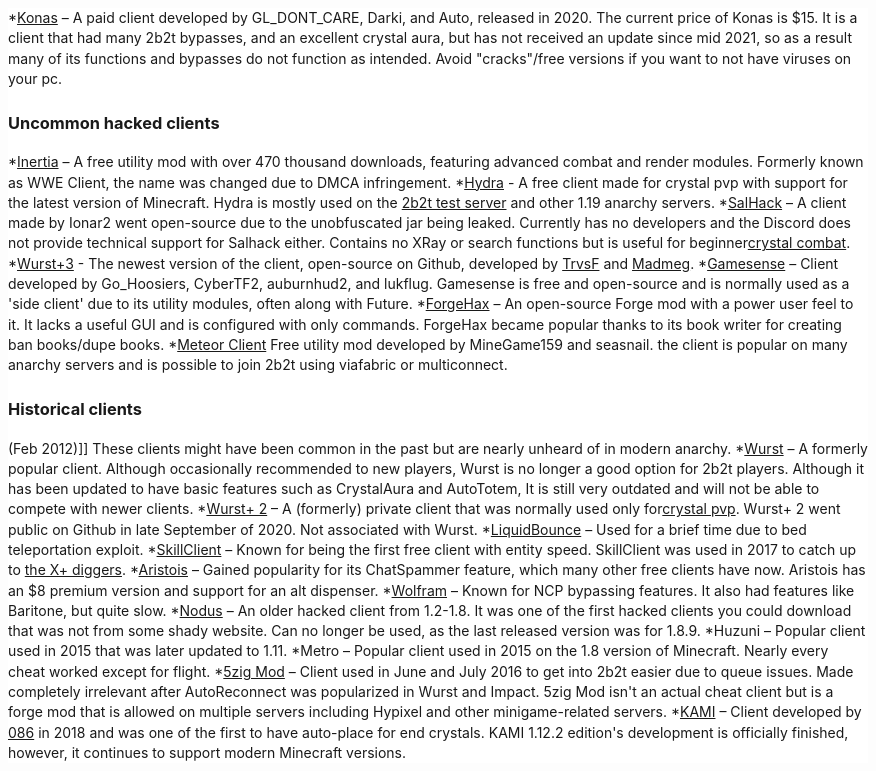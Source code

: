 *[Konas](https://konasclient.com/) – A paid client developed by GL_DONT_CARE, Darki, and Auto, released in 2020. The current price of Konas is $15. It is a client that had many 2b2t bypasses, and an excellent crystal aura, but has not received an update since mid 2021, so as a result many of its functions and bypasses do not function as intended. Avoid "cracks"/free versions if you want to not have viruses on your pc.

### Uncommon hacked clients
*[Inertia](https://inertiaclient.com/) – A free utility mod with over 470 thousand downloads, featuring advanced combat and render modules. Formerly known as WWE Client, the name was changed due to DMCA infringement.
*[Hydra](https://hydraclient.com/) - A free client made for crystal pvp with support for the latest version of Minecraft. Hydra is mostly used on the [2b2t test server](https://2b2t.miraheze.org/wiki/Test.2b2t.org) and other 1.19 anarchy servers.
*[SalHack](https://salhack.com) – A client made by Ionar2 went open-source due to the unobfuscated jar being leaked. Currently has no developers and the Discord does not provide technical support for Salhack either. Contains no XRay or search functions but is useful for beginner[crystal combat](https://2b2t.miraheze.org/wiki/Crystal_Combat).
*[Wurst+3](https://github.com/TrvsF/wurst-plus-three) - The newest version of the client, open-source on Github, developed by [TrvsF](https://2b2t.miraheze.org/wiki/TrvsF) and [Madmeg](https://2b2t.miraheze.org/wiki/Madmeg).
*[Gamesense](https://github.com/IUDevman/gamesense-client) – Client developed by Go_Hoosiers, CyberTF2, auburnhud2, and lukflug. Gamesense is free and open-source and is normally used as a 'side client' due to its utility modules, often along with Future.
*[ForgeHax](https://github.com/fr1kin/ForgeHax) – An open-source Forge mod with a power user feel to it. It lacks a useful GUI and is configured with only commands. ForgeHax became popular thanks to its book writer for creating ban books/dupe books.
*[Meteor Client](https://meteorclient.com/) Free utility mod developed by MineGame159 and seasnail. the client is popular on many anarchy servers and is possible to join 2b2t using viafabric or multiconnect.

### Historical clients
 (Feb 2012)]]
These clients might have been common in the past but are nearly unheard of in modern anarchy.
*[Wurst](https://www.wurstclient.net/download/) – A formerly popular client. Although occasionally recommended to new players, Wurst is no longer a good option for 2b2t players. Although it has been updated to have basic features such as CrystalAura and AutoTotem, It is still very outdated and will not be able to compete with newer clients.
*[Wurst+ 2](https://github.com/TrvsF/wurstplus-two) – A (formerly) private client that was normally used only for[crystal pvp](https://2b2t.miraheze.org/wiki/Crystal_Combat). Wurst+ 2 went public on Github in late September of 2020. Not associated with Wurst.
*[LiquidBounce](https://liquidbounce.net/) – Used for a brief time due to bed teleportation exploit.
*[SkillClient](http://skillclient.000webhostapp.com/) – Known for being the first free client with entity speed. SkillClient was used in 2017 to catch up to [the X+ diggers](https://2b2t.miraheze.org/wiki/Nether_Highway_Group).
*[Aristois](https://aristois.net/) – Gained popularity for its ChatSpammer feature, which many other free clients have now. Aristois has an $8 premium version and support for an alt dispenser.
*[Wolfram](https://www.wolframclient.net/) – Known for NCP bypassing features. It also had features like Baritone, but quite slow.
*[Nodus](https://www.mediafire.com/folder/fux768tyj4ac7/nodus) – An older hacked client from 1.2-1.8. It was one of the first hacked clients you could download that was not from some shady website. Can no longer be used, as the last released version was for 1.8.9.
*Huzuni – Popular client used in 2015 that was later updated to 1.11.
*Metro – Popular client used in 2015 on the 1.8 version of Minecraft. Nearly every cheat worked except for flight.
*[5zig Mod](https://5zigreborn.eu/) – Client used in June and July 2016 to get into 2b2t easier due to queue issues. Made completely irrelevant after AutoReconnect was popularized in Wurst and Impact. 5zig Mod isn't an actual cheat client but is a forge mod that is allowed on multiple servers including Hypixel and other minigame-related servers.
*[KAMI](https://github.com/zeroeightysix/KAMI) – Client developed by [086](https://2b2t.miraheze.org/wiki/086) in 2018 and was one of the first to have auto-place for end crystals. KAMI 1.12.2 edition's development is officially finished, however, it continues to support modern Minecraft versions.